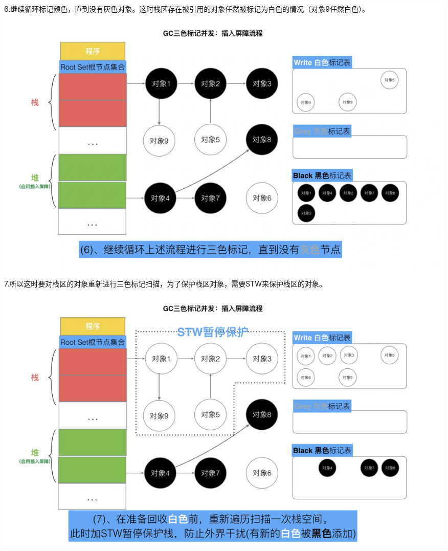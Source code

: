 6.继续循环标记颜色，直到没有灰色对象。这时栈区存在被引用的对象任然被标记为白色的情况（对象9任然白色）。

![bc4710815b2c7371a1e3a42396ec7b7c.png](image/bc4710815b2c7371a1e3a42396ec7b7c.png)

7.所以这时要对栈区的对象重新进行三色标记扫描，为了保护栈区对象，需要STW来保护栈区的对象。

![7f1e2dac969bafa4b36efa061b79996e.png](image/7f1e2dac969bafa4b36efa061b79996e.png)
